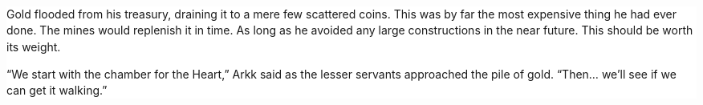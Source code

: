 Gold flooded from his treasury, draining it to a mere few scattered coins. This was by far the most expensive thing he had ever done. The mines would replenish it in time. As long as he avoided any large constructions in the near future. This should be worth its weight.

“We start with the chamber for the Heart,” Arkk said as the lesser servants approached the pile of gold. “Then… we’ll see if we can get it walking.”